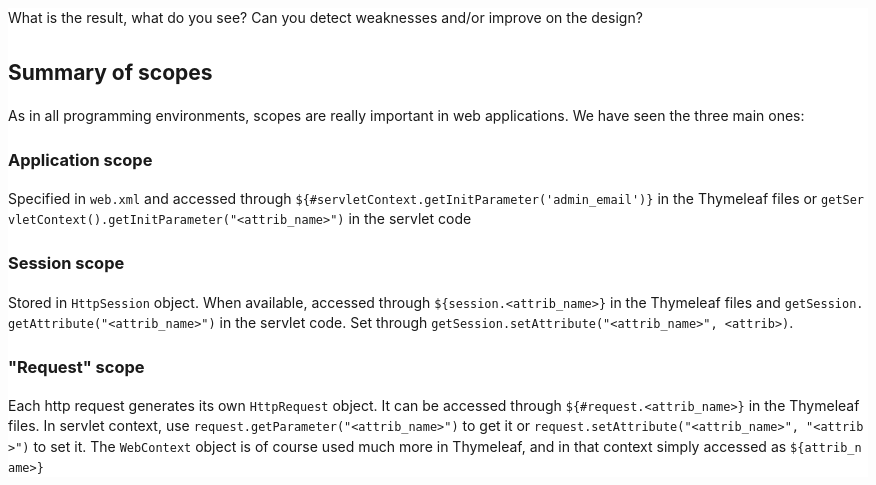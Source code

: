 What is the result, what do you see?
Can you detect weaknesses and/or improve on the design?


## Summary of scopes

As in all programming environments, scopes are really important  in web applications.
We have seen the three main ones: 

### Application scope

Specified in `web.xml` and accessed through 
`${#servletContext.getInitParameter('admin_email')}` in the Thymeleaf files or `getServletContext().getInitParameter("<attrib_name>")` in the servlet code

### Session scope

Stored in `HttpSession` object. When available, accessed through
`${session.<attrib_name>}` in the Thymeleaf files and 
`getSession.getAttribute("<attrib_name>")` in the servlet code. Set through `getSession.setAttribute("<attrib_name>", <attrib>)`.

### "Request" scope

Each http request generates its own `HttpRequest` object. 
It can be accessed through `${#request.<attrib_name>}` in the Thymeleaf files. In servlet context, use `request.getParameter("<attrib_name>")` to get it or `request.setAttribute("<attrib_name>", "<attrib>")` to set it.
The `WebContext` object is of course used much more in Thymeleaf, and in that context simply accessed as `${attrib_name>}`


